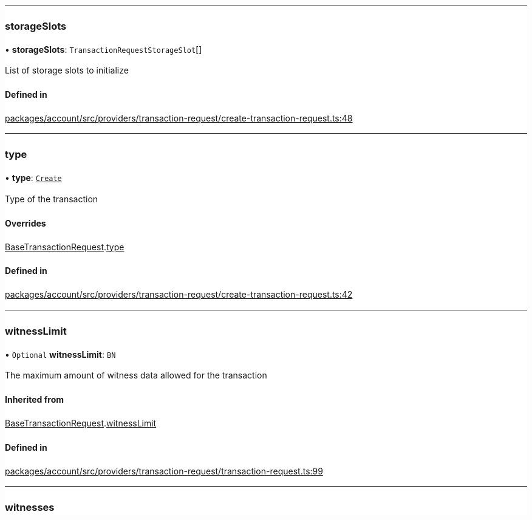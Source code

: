 ___

### storageSlots

• **storageSlots**: `TransactionRequestStorageSlot`[]

List of storage slots to initialize

#### Defined in

[packages/account/src/providers/transaction-request/create-transaction-request.ts:48](https://github.com/FuelLabs/fuels-ts/blob/e239ba64/packages/account/src/providers/transaction-request/create-transaction-request.ts#L48)

___

### type

• **type**: [`Create`](/api/Account/TransactionType.md#create)

Type of the transaction

#### Overrides

[BaseTransactionRequest](/api/Account/BaseTransactionRequest.md).[type](/api/Account/BaseTransactionRequest.md#type)

#### Defined in

[packages/account/src/providers/transaction-request/create-transaction-request.ts:42](https://github.com/FuelLabs/fuels-ts/blob/e239ba64/packages/account/src/providers/transaction-request/create-transaction-request.ts#L42)

___

### witnessLimit

• `Optional` **witnessLimit**: `BN`

The maximum amount of witness data allowed for the transaction

#### Inherited from

[BaseTransactionRequest](/api/Account/BaseTransactionRequest.md).[witnessLimit](/api/Account/BaseTransactionRequest.md#witnesslimit)

#### Defined in

[packages/account/src/providers/transaction-request/transaction-request.ts:99](https://github.com/FuelLabs/fuels-ts/blob/e239ba64/packages/account/src/providers/transaction-request/transaction-request.ts#L99)

___

### witnesses
